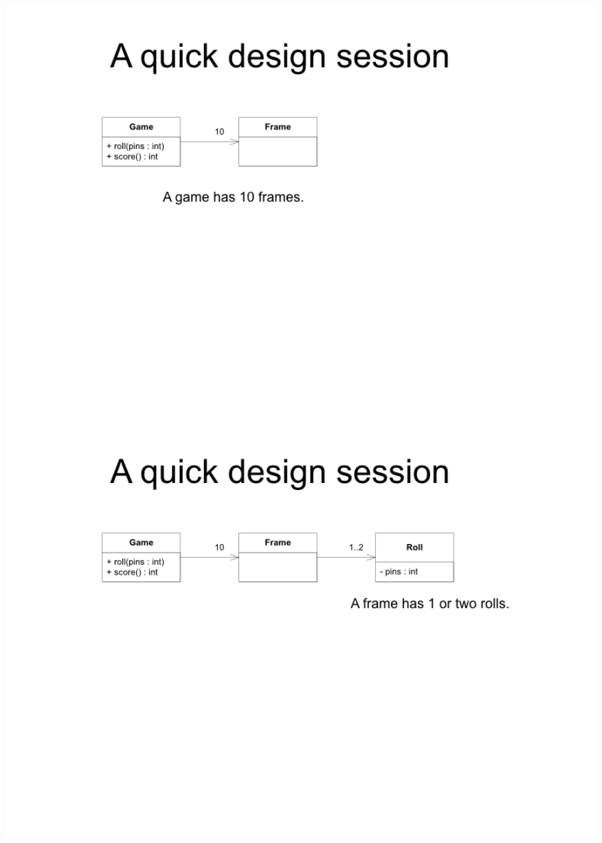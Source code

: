 <img src="diapositivas/bowling-game-kata.005.png" width="800px">

<img src="diapositivas/bowling-game-kata.006.png" width="800px">
